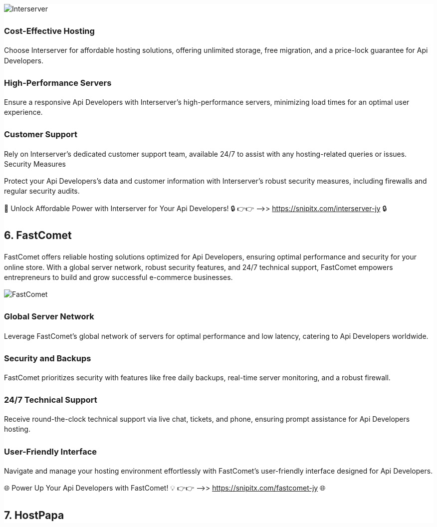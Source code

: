 ![Interserver](https://i.imgur.com/OM5dOEW.jpeg "Interserver Hosting")

### Cost-Effective Hosting
Choose Interserver for affordable hosting solutions, offering unlimited storage, free migration, and a price-lock guarantee for Api Developers.

### High-Performance Servers
Ensure a responsive Api Developers with Interserver’s high-performance servers, minimizing load times for an optimal user experience.

### Customer Support
Rely on Interserver’s dedicated customer support team, available 24/7 to assist with any hosting-related queries or issues.
Security Measures

Protect your Api Developers’s data and customer information with Interserver’s robust security measures, including firewalls and regular security audits.

💸 Unlock Affordable Power with Interserver for Your Api Developers! 🔒
👉👉 -->> https://snipitx.com/interserver-jy 🔒

## 6. FastComet

FastComet offers reliable hosting solutions optimized for Api Developers, ensuring optimal performance and security for your online store. With a global server network, robust security features, and 24/7 technical support, FastComet empowers entrepreneurs to build and grow successful e-commerce businesses.

![FastComet](https://i.imgur.com/7qgXuWp.png "FastComet Hosting")

### Global Server Network
Leverage FastComet’s global network of servers for optimal performance and low latency, catering to Api Developers worldwide.

### Security and Backups
FastComet prioritizes security with features like free daily backups, real-time server monitoring, and a robust firewall.

### 24/7 Technical Support
Receive round-the-clock technical support via live chat, tickets, and phone, ensuring prompt assistance for Api Developers hosting.

### User-Friendly Interface
Navigate and manage your hosting environment effortlessly with FastComet’s user-friendly interface designed for Api Developers.

🌐 Power Up Your Api Developers with FastComet! 💡
👉👉 -->> https://snipitx.com/fastcomet-jy 🌐

## 7. HostPapa
